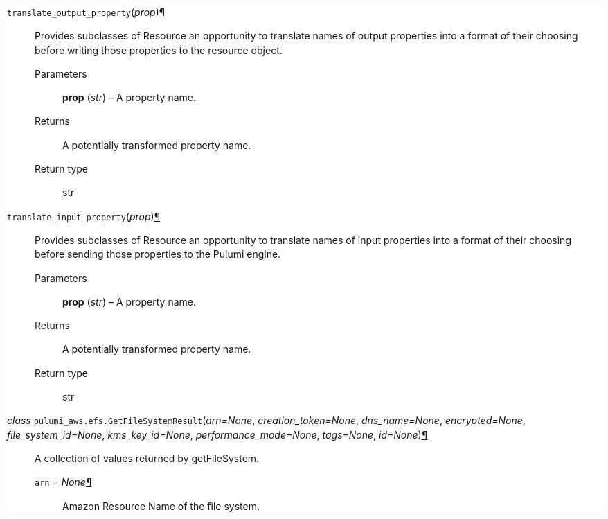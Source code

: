 <dl class="method">
<dt id="pulumi_aws.efs.FileSystem.translate_output_property">
<code class="sig-name descname">translate_output_property</code><span class="sig-paren">(</span><em class="sig-param">prop</em><span class="sig-paren">)</span><a class="headerlink" href="#pulumi_aws.efs.FileSystem.translate_output_property" title="Permalink to this definition">¶</a></dt>
<dd><p>Provides subclasses of Resource an opportunity to translate names of output properties
into a format of their choosing before writing those properties to the resource object.</p>
<dl class="field-list simple">
<dt class="field-odd">Parameters</dt>
<dd class="field-odd"><p><strong>prop</strong> (<em>str</em>) – A property name.</p>
</dd>
<dt class="field-even">Returns</dt>
<dd class="field-even"><p>A potentially transformed property name.</p>
</dd>
<dt class="field-odd">Return type</dt>
<dd class="field-odd"><p>str</p>
</dd>
</dl>
</dd></dl>

<dl class="method">
<dt id="pulumi_aws.efs.FileSystem.translate_input_property">
<code class="sig-name descname">translate_input_property</code><span class="sig-paren">(</span><em class="sig-param">prop</em><span class="sig-paren">)</span><a class="headerlink" href="#pulumi_aws.efs.FileSystem.translate_input_property" title="Permalink to this definition">¶</a></dt>
<dd><p>Provides subclasses of Resource an opportunity to translate names of input properties into
a format of their choosing before sending those properties to the Pulumi engine.</p>
<dl class="field-list simple">
<dt class="field-odd">Parameters</dt>
<dd class="field-odd"><p><strong>prop</strong> (<em>str</em>) – A property name.</p>
</dd>
<dt class="field-even">Returns</dt>
<dd class="field-even"><p>A potentially transformed property name.</p>
</dd>
<dt class="field-odd">Return type</dt>
<dd class="field-odd"><p>str</p>
</dd>
</dl>
</dd></dl>

</dd></dl>

<dl class="class">
<dt id="pulumi_aws.efs.GetFileSystemResult">
<em class="property">class </em><code class="sig-prename descclassname">pulumi_aws.efs.</code><code class="sig-name descname">GetFileSystemResult</code><span class="sig-paren">(</span><em class="sig-param">arn=None</em>, <em class="sig-param">creation_token=None</em>, <em class="sig-param">dns_name=None</em>, <em class="sig-param">encrypted=None</em>, <em class="sig-param">file_system_id=None</em>, <em class="sig-param">kms_key_id=None</em>, <em class="sig-param">performance_mode=None</em>, <em class="sig-param">tags=None</em>, <em class="sig-param">id=None</em><span class="sig-paren">)</span><a class="headerlink" href="#pulumi_aws.efs.GetFileSystemResult" title="Permalink to this definition">¶</a></dt>
<dd><p>A collection of values returned by getFileSystem.</p>
<dl class="attribute">
<dt id="pulumi_aws.efs.GetFileSystemResult.arn">
<code class="sig-name descname">arn</code><em class="property"> = None</em><a class="headerlink" href="#pulumi_aws.efs.GetFileSystemResult.arn" title="Permalink to this definition">¶</a></dt>
<dd><p>Amazon Resource Name of the file system.</p>
</dd></dl>
